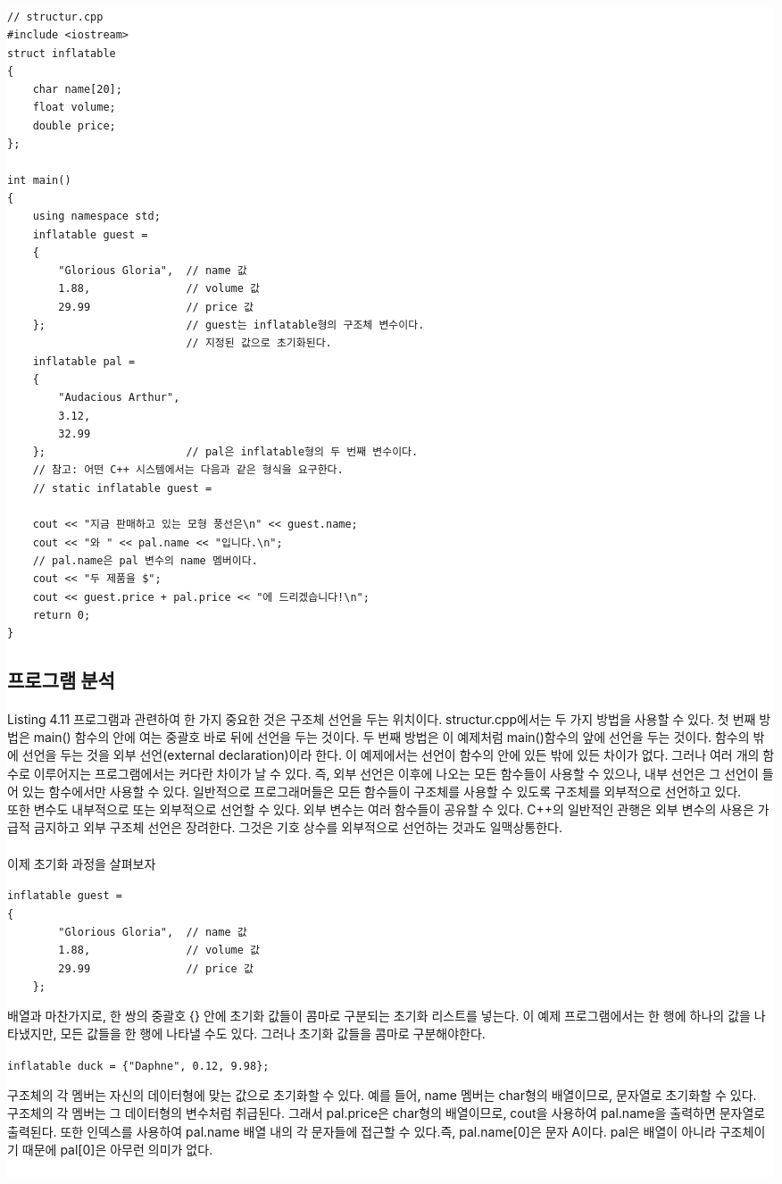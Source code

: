 ```
// structur.cpp
#include <iostream>
struct inflatable
{
    char name[20];
    float volume;
    double price;
};

int main()
{
    using namespace std;
    inflatable guest = 
    {
        "Glorious Gloria",  // name 값
        1.88,               // volume 값
        29.99               // price 값
    };                      // guest는 inflatable형의 구조체 변수이다.
                            // 지정된 값으로 초기화된다.
    inflatable pal = 
    {
        "Audacious Arthur",
        3.12,
        32.99
    };                      // pal은 inflatable형의 두 번째 변수이다.
    // 참고: 어떤 C++ 시스템에서는 다음과 같은 형식을 요구한다.
    // static inflatable guest = 

    cout << "지금 판매하고 있는 모형 풍선은\n" << guest.name;
    cout << "와 " << pal.name << "입니다.\n";
    // pal.name은 pal 변수의 name 멤버이다.
    cout << "두 제품을 $";
    cout << guest.price + pal.price << "에 드리겠습니다!\n";
    return 0;
}
```
## 프로그램 분석
Listing 4.11 프로그램과 관련하여 한 가지 중요한 것은 구조체 선언을 두는 위치이다. structur.cpp에서는 두 가지 방법을 사용할 수 있다. 첫 번째 방법은 main() 함수의 안에 여는 중괄호 바로 뒤에 선언을 두는 것이다. 두 번째 방법은 이 예제처럼 main()함수의 앞에 선언을 두는 것이다. 함수의 밖에 선언을 두는 것을 외부 선언(external declaration)이라 한다. 이 예제에서는 선언이 함수의 안에 있든 밖에 있든 차이가 없다. 그러나 여러 개의 함수로 이루어지는 프로그램에서는 커다란 차이가 날 수 있다. 즉, 외부 선언은 이후에 나오는 모든 함수들이 사용할 수 있으나, 내부 선언은 그 선언이 들어 있는 함수에서만 사용할 수 있다. 일반적으로 프로그래머들은 모든 함수들이 구조체를 사용할 수 있도록 구조체를 외부적으로 선언하고 있다.<br>
또한 변수도 내부적으로 또는 외부적으로 선언할 수 있다. 외부 변수는 여러 함수들이 공유할 수 있다. C++의 일반적인 관행은 외부 변수의 사용은 가급적 금지하고 외부 구조체 선언은 장려한다. 그것은 기호 상수를 외부적으로 선언하는 것과도 일맥상통한다.<br><br>
이제 초기화 과정을 살펴보자
```
inflatable guest = 
{
        "Glorious Gloria",  // name 값
        1.88,               // volume 값
        29.99               // price 값
    };
```
배열과 마찬가지로, 한 쌍의 중괄호 {} 안에 초기화 값들이 콤마로 구분되는 초기화 리스트를 넣는다. 이 예제 프로그램에서는 한 행에 하나의 값을 나타냈지만, 모든 값들을 한 행에 나타낼 수도 있다. 그러나 초기화 값들을 콤마로 구분해야한다.
```
inflatable duck = {"Daphne", 0.12, 9.98};
```
구조체의 각 멤버는 자신의 데이터형에 맞는 값으로 초기화할 수 있다. 예를 들어, name 멤버는 char형의 배열이므로, 문자열로 초기화할 수 있다.<br>
구조체의 각 멤버는 그 데이터형의 변수처럼 취급된다. 그래서 pal.price은 char형의 배열이므로, cout을 사용하여 pal.name을 출력하면 문자열로 출력된다. 또한 인덱스를 사용하여 pal.name 배열 내의 각 문자들에 접근할 수 있다.즉, pal.name[0]은 문자 A이다. pal은 배열이 아니라 구조체이기 때문에 pal[0]은 아무런 의미가 없다.<br><br>